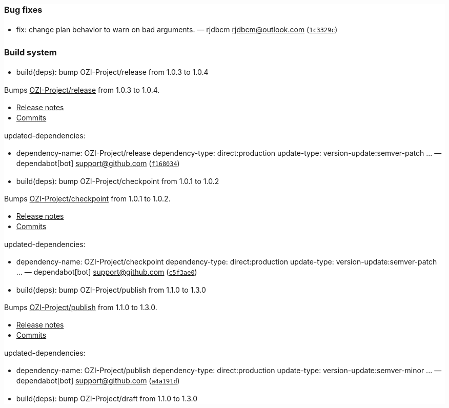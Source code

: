 
### Bug fixes


* fix: change plan behavior to warn on bad arguments. — rjdbcm <rjdbcm@outlook.com>
([`1c3329c`](https://github.com/OZI-Project/TAP-Producer/commit/1c3329c768ec594f5b6790afec0cef5678a2b788))


### Build system


* build(deps): bump OZI-Project/release from 1.0.3 to 1.0.4

Bumps [OZI-Project/release](https://github.com/ozi-project/release) from 1.0.3 to 1.0.4.
- [Release notes](https://github.com/ozi-project/release/releases)
- [Commits](https://github.com/ozi-project/release/compare/1.0.3...1.0.4)


updated-dependencies:
- dependency-name: OZI-Project/release
  dependency-type: direct:production
  update-type: version-update:semver-patch
... — dependabot[bot] <support@github.com>
([`f168034`](https://github.com/OZI-Project/TAP-Producer/commit/f168034049834d58bbfac2b457498709fecd6fa5))

* build(deps): bump OZI-Project/checkpoint from 1.0.1 to 1.0.2

Bumps [OZI-Project/checkpoint](https://github.com/ozi-project/checkpoint) from 1.0.1 to 1.0.2.
- [Release notes](https://github.com/ozi-project/checkpoint/releases)
- [Commits](https://github.com/ozi-project/checkpoint/compare/1.0.1...1.0.2)


updated-dependencies:
- dependency-name: OZI-Project/checkpoint
  dependency-type: direct:production
  update-type: version-update:semver-patch
... — dependabot[bot] <support@github.com>
([`c5f3ae0`](https://github.com/OZI-Project/TAP-Producer/commit/c5f3ae0b97ae8a4c2511ee16af2070f640e584e2))

* build(deps): bump OZI-Project/publish from 1.1.0 to 1.3.0

Bumps [OZI-Project/publish](https://github.com/ozi-project/publish) from 1.1.0 to 1.3.0.
- [Release notes](https://github.com/ozi-project/publish/releases)
- [Commits](https://github.com/ozi-project/publish/compare/1.1.0...1.3.0)


updated-dependencies:
- dependency-name: OZI-Project/publish
  dependency-type: direct:production
  update-type: version-update:semver-minor
... — dependabot[bot] <support@github.com>
([`a4a191d`](https://github.com/OZI-Project/TAP-Producer/commit/a4a191d0a7e17373f78738b844c937a566b56da9))

* build(deps): bump OZI-Project/draft from 1.1.0 to 1.3.0
